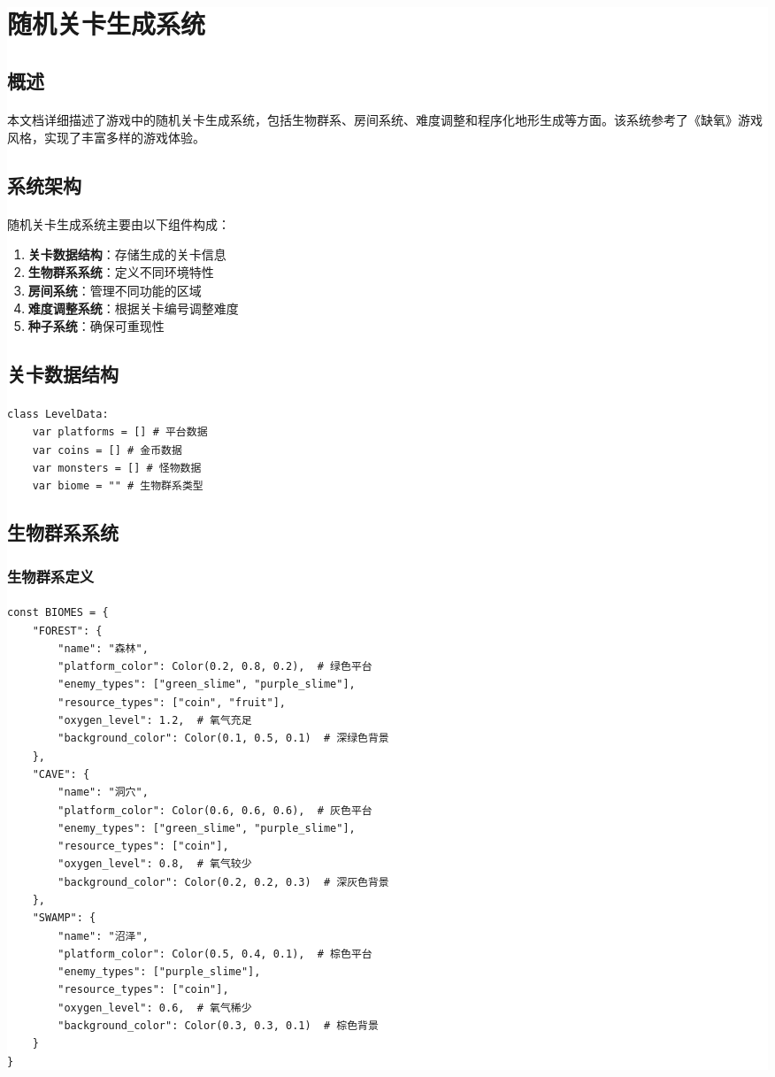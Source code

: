 # 随机关卡生成系统

## 概述

本文档详细描述了游戏中的随机关卡生成系统，包括生物群系、房间系统、难度调整和程序化地形生成等方面。该系统参考了《缺氧》游戏风格，实现了丰富多样的游戏体验。

## 系统架构

随机关卡生成系统主要由以下组件构成：

1. **关卡数据结构**：存储生成的关卡信息
2. **生物群系系统**：定义不同环境特性
3. **房间系统**：管理不同功能的区域
4. **难度调整系统**：根据关卡编号调整难度
5. **种子系统**：确保可重现性

## 关卡数据结构

```gdscript
class LevelData:
    var platforms = [] # 平台数据
    var coins = [] # 金币数据
    var monsters = [] # 怪物数据
    var biome = "" # 生物群系类型
```

## 生物群系系统

### 生物群系定义

```gdscript
const BIOMES = {
    "FOREST": {
        "name": "森林",
        "platform_color": Color(0.2, 0.8, 0.2),  # 绿色平台
        "enemy_types": ["green_slime", "purple_slime"],
        "resource_types": ["coin", "fruit"],
        "oxygen_level": 1.2,  # 氧气充足
        "background_color": Color(0.1, 0.5, 0.1)  # 深绿色背景
    },
    "CAVE": {
        "name": "洞穴",
        "platform_color": Color(0.6, 0.6, 0.6),  # 灰色平台
        "enemy_types": ["green_slime", "purple_slime"],
        "resource_types": ["coin"],
        "oxygen_level": 0.8,  # 氧气较少
        "background_color": Color(0.2, 0.2, 0.3)  # 深灰色背景
    },
    "SWAMP": {
        "name": "沼泽",
        "platform_color": Color(0.5, 0.4, 0.1),  # 棕色平台
        "enemy_types": ["purple_slime"],
        "resource_types": ["coin"],
        "oxygen_level": 0.6,  # 氧气稀少
        "background_color": Color(0.3, 0.3, 0.1)  # 棕色背景
    }
}
```
